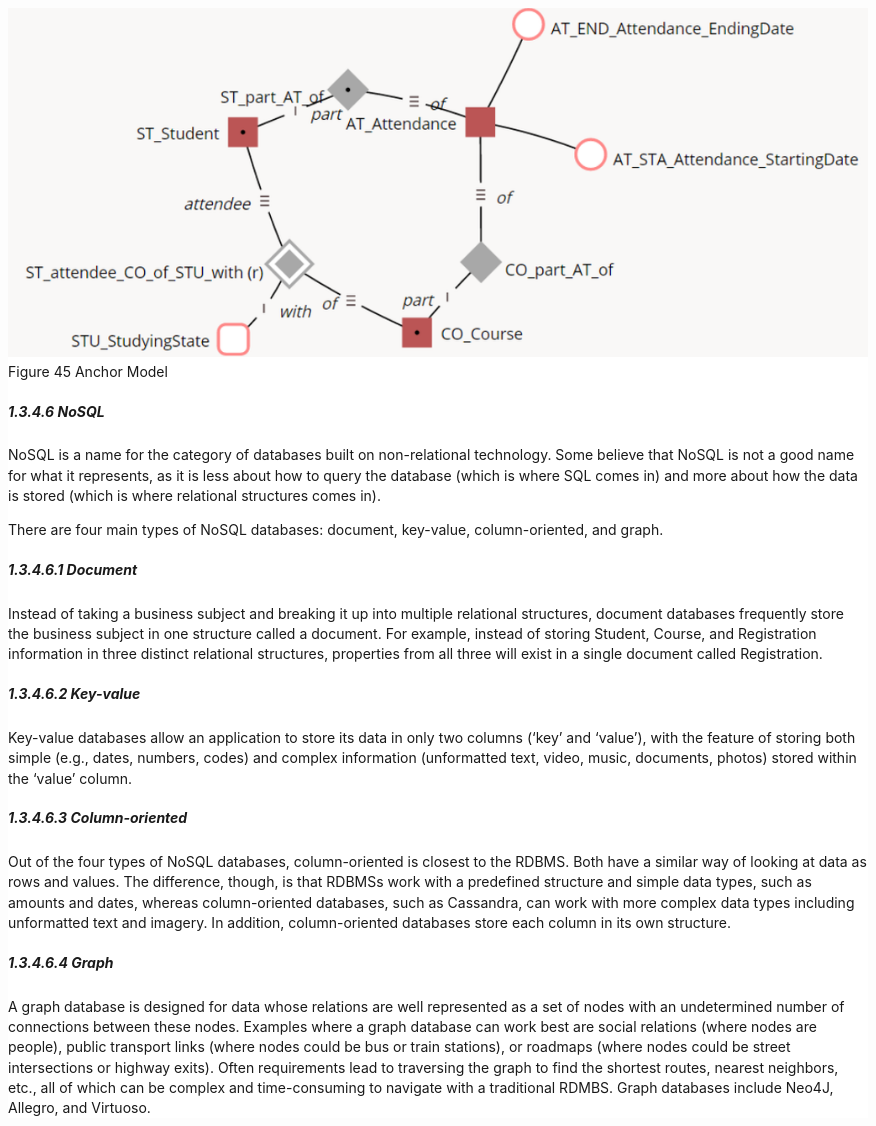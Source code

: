 ![Figure 45 Anchor Model](figure_45.png)
Figure 45 Anchor Model

##### 1.3.4.6 NoSQL

NoSQL is a name for the category of databases built on non-relational technology. Some believe that NoSQL is not a good name for what it represents, as it is less about how to query the database (which is where SQL comes in) and more about how the data is stored (which is where relational structures comes in).

There are four main types of NoSQL databases: document, key-value, column-oriented, and graph.

##### 1.3.4.6.1 Document

Instead of taking a business subject and breaking it up into multiple relational structures, document databases frequently store the business subject in one structure called a document. For example, instead of storing Student, Course, and Registration information in three distinct relational structures, properties from all three will exist in a single document called Registration.

##### 1.3.4.6.2 Key-value

Key-value databases allow an application to store its data in only two columns (‘key’ and ‘value’), with the feature of storing both simple (e.g., dates, numbers, codes) and complex information (unformatted text, video, music, documents, photos) stored within the ‘value’ column.

##### 1.3.4.6.3 Column-oriented

Out of the four types of NoSQL databases, column-oriented is closest to the RDBMS. Both have a similar way of looking at data as rows and values. The difference, though, is that RDBMSs work with a predefined structure and simple data types, such as amounts and dates, whereas column-oriented databases, such as Cassandra, can work with more complex data types including unformatted text and imagery. In addition, column-oriented databases store each column in its own structure.

##### 1.3.4.6.4 Graph

A graph database is designed for data whose relations are well represented as a set of nodes with an undetermined number of connections between these nodes. Examples where a graph database can work best are social relations (where nodes are people), public transport links (where nodes could be bus or train stations), or roadmaps (where nodes could be street intersections or highway exits). Often requirements lead to traversing the graph to find the shortest routes, nearest neighbors, etc., all of which can be complex and time-consuming to navigate with a traditional RDMBS. Graph databases include Neo4J, Allegro, and Virtuoso.
